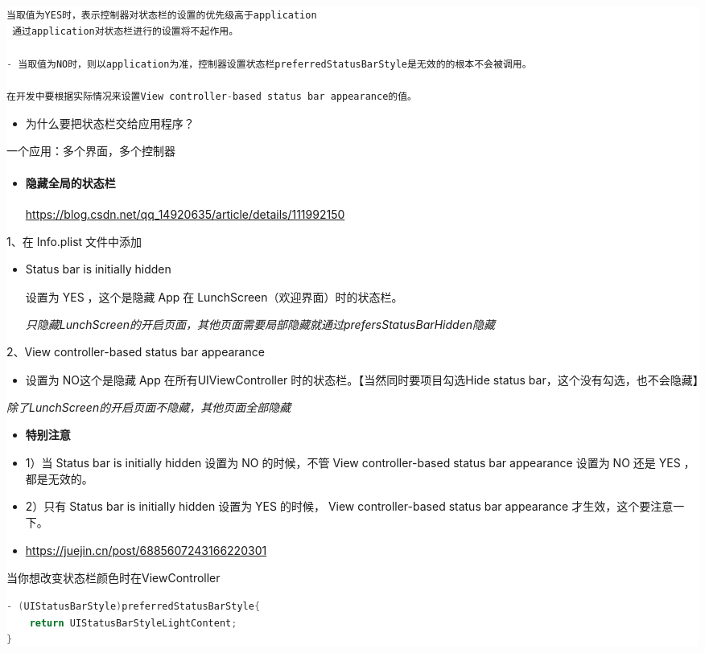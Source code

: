 ```objectivec
当取值为YES时，表示控制器对状态栏的设置的优先级高于application
 通过application对状态栏进行的设置将不起作用。

- 当取值为NO时，则以application为准，控制器设置状态栏preferredStatusBarStyle是无效的的根本不会被调用。

在开发中要根据实际情况来设置View controller-based status bar appearance的值。
```

- 为什么要把状态栏交给应用程序？

一个应用：多个界面，多个控制器

- #### 隐藏全局的状态栏

  https://blog.csdn.net/qq_14920635/article/details/111992150

1、在 Info.plist 文件中添加

- Status bar is initially hidden

  设置为 YES ，这个是隐藏 App 在 LunchScreen（欢迎界面）时的状态栏。

  *只隐藏LunchScreen的开启页面，其他页面需要局部隐藏就通过prefersStatusBarHidden隐藏*

2、View controller-based status bar appearance

- 设置为 NO这个是隐藏 App 在所有UIViewController 时的状态栏。【当然同时要项目勾选Hide status bar，这个没有勾选，也不会隐藏】

*除了LunchScreen的开启页面不隐藏，其他页面全部隐藏*

- **特别注意**
- 1）当 Status bar is initially hidden 设置为 NO 的时候，不管 View controller-based status bar appearance 设置为 NO 还是 YES ，都是无效的。
- 2）只有 Status bar is initially hidden 设置为 YES 的时候， View controller-based status bar appearance 才生效，这个要注意一下。





- https://juejin.cn/post/6885607243166220301

当你想改变状态栏颜色时在ViewController

```objective-c
- (UIStatusBarStyle)preferredStatusBarStyle{
    return UIStatusBarStyleLightContent;
}
```

